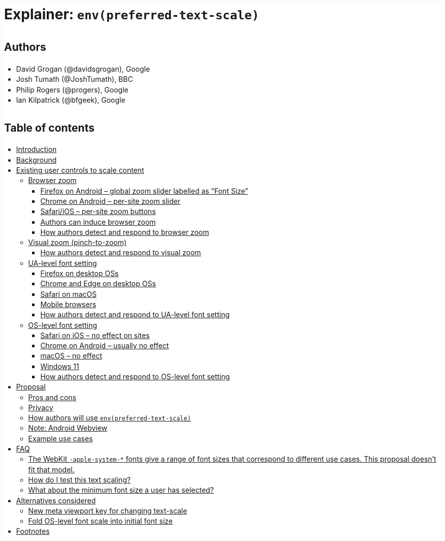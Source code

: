 # Explainer: `env(preferred-text-scale)`

## Authors

- David Grogan (@davidsgrogan), Google
- Josh Tumath (@JoshTumath), BBC
- Philip Rogers (@progers), Google
- Ian Kilpatrick (@bfgeek), Google

## Table of contents



- [Introduction](#introduction)
- [Background](#background)
- [Existing user controls to scale content](#existing-user-controls-to-scale-content)
  - [Browser zoom](#browser-zoom)
    - [Firefox on Android – global zoom slider labelled as “Font Size”](#firefox-on-android--global-zoom-slider-labelled-as-font-size)
    - [Chrome on Android – per-site zoom slider](#chrome-on-android--per-site-zoom-slider)
    - [Safari/iOS – per-site zoom buttons](#safariios--per-site-zoom-buttons)
    - [Authors can induce browser zoom](#authors-can-induce-browser-zoom)
    - [How authors detect and respond to browser zoom](#how-authors-detect-and-respond-to-browser-zoom)
  - [Visual zoom (pinch-to-zoom)](#visual-zoom-pinch-to-zoom)
    - [How authors detect and respond to visual zoom](#how-authors-detect-and-respond-to-visual-zoom)
  - [UA-level font setting](#ua-level-font-setting)
    - [Firefox on desktop OSs](#firefox-on-desktop-oss)
    - [Chrome and Edge on desktop OSs](#chrome-and-edge-on-desktop-oss)
    - [Safari on macOS](#safari-on-macos)
    - [Mobile browsers](#mobile-browsers)
    - [How authors detect and respond to UA-level font setting](#how-authors-detect-and-respond-to-ua-level-font-setting)
  - [OS-level font setting](#os-level-font-setting)
    - [Safari on iOS – no effect on sites](#safari-on-ios--no-effect-on-sites)
    - [Chrome on Android – usually no effect](#chrome-on-android--usually-no-effect)
    - [macOS – no effect](#macos--no-effect)
    - [Windows 11](#windows-11)
    - [How authors detect and respond to OS-level font setting](#how-authors-detect-and-respond-to-os-level-font-setting)
- [Proposal](#proposal)
  - [Pros and cons](#pros-and-cons)
  - [Privacy](#privacy)
  - [How authors will use `env(preferred-text-scale)`](#how-authors-will-use-envpreferred-text-scale)
  - [Note: Android Webview](#note-android-webview)
  - [Example use cases](#example-use-cases)
- [FAQ](#faq)
  - [The WebKit `-apple-system-*` fonts give a range of font sizes that correspond to different use cases. This proposal doesn’t fit that model.](#the-webkit--apple-system--fonts-give-a-range-of-font-sizes-that-correspond-to-different-use-cases-this-proposal-doesnt-fit-that-model)
  - [How do I test this text scaling?](#how-do-i-test-this-text-scaling)
  - [What about the minimum font size a user has selected?](#what-about-the-minimum-font-size-a-user-has-selected)
- [Alternatives considered](#alternatives-considered)
  - [New meta viewport key for changing text-scale](#new-meta-viewport-key-for-changing-text-scale)
  - [Fold OS-level font scale into initial font size](#fold-os-level-font-scale-into-initial-font-size)
- [Footnotes](#footnotes)
